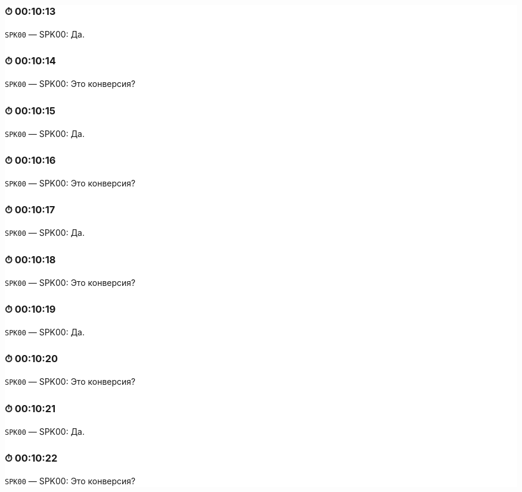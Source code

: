 ### ⏱ 00:10:13

`SPK00` — SPK00:  Да.

<a id="tc001014"></a>

### ⏱ 00:10:14

`SPK00` — SPK00:  Это конверсия?

<a id="tc001015"></a>

### ⏱ 00:10:15

`SPK00` — SPK00:  Да.

<a id="tc001016"></a>

### ⏱ 00:10:16

`SPK00` — SPK00:  Это конверсия?

<a id="tc001017"></a>

### ⏱ 00:10:17

`SPK00` — SPK00:  Да.

<a id="tc001018"></a>

### ⏱ 00:10:18

`SPK00` — SPK00:  Это конверсия?

<a id="tc001019"></a>

### ⏱ 00:10:19

`SPK00` — SPK00:  Да.

<a id="tc001020"></a>

### ⏱ 00:10:20

`SPK00` — SPK00:  Это конверсия?

<a id="tc001021"></a>

### ⏱ 00:10:21

`SPK00` — SPK00:  Да.

<a id="tc001022"></a>

### ⏱ 00:10:22

`SPK00` — SPK00:  Это конверсия?
